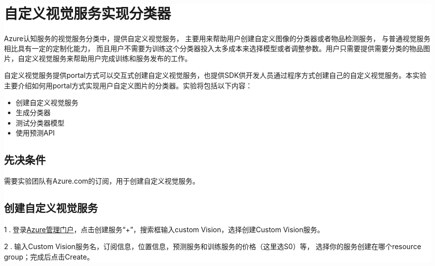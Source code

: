 # 自定义视觉服务实现分类器
Azure认知服务的视觉服务分类中，提供自定义视觉服务， 主要用来帮助用户创建自定义图像的分类器或者物品检测服务， 与普通视觉服务相比具有一定的定制化能力， 而且用户不需要为训练这个分类器投入太多成本来选择模型或者调整参数。用户只需要提供需要分类的物品图片，自定义视觉服务来帮助用户完成训练和服务发布的工作。

自定义视觉服务提供portal方式可以交互式创建自定义视觉服务，也提供SDK供开发人员通过程序方式创建自己的自定义视觉服务。本实验主要介绍如何用portal方式实现用户自定义图片的分类器。实验将包括以下内容：

- 创建自定义视觉服务
- 生成分类器
- 测试分类器模型
- 使用预测API

## 先决条件 ##
需要实验团队有Azure.com的订阅，用于创建自定义视觉服务。


## 创建自定义视觉服务 ##
1 . 登录[Azure管理门户](http://portal.azure.com)，点击创建服务“+”，搜索框输入custom Vision，选择创建Custom Vision服务。

2 . 输入Custom Vision服务名，订阅信息，位置信息，预测服务和训练服务的价格（这里选S0）等， 选择你的服务创建在哪个resource group；完成后点击Create。
